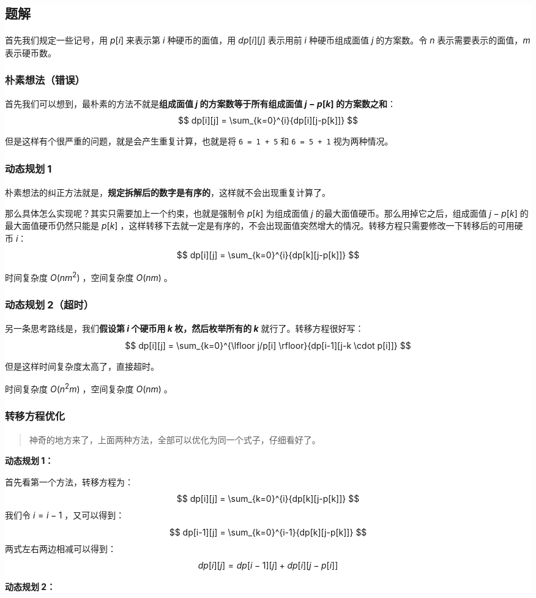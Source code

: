 ## 题解
首先我们规定一些记号，用 $p[i]$ 来表示第 $i$ 种硬币的面值，用 $dp[i][j]$ 表示用前 $i$ 种硬币组成面值 $j$ 的方案数。令 $n$ 表示需要表示的面值，$m$ 表示硬币数。

### 朴素想法（错误）
首先我们可以想到，最朴素的方法不就是**组成面值 $j$ 的方案数等于所有组成面值 $j-p[k]$ 的方案数之和**：
$$
dp[i][j] = \sum_{k=0}^{i}{dp[i][j-p[k]]}
$$

但是这样有个很严重的问题，就是会产生重复计算，也就是将 `6 = 1 + 5` 和 `6 = 5 + 1` 视为两种情况。

### 动态规划 1
朴素想法的纠正方法就是，**规定拆解后的数字是有序的**，这样就不会出现重复计算了。

那么具体怎么实现呢？其实只需要加上一个约束，也就是强制令 $p[k]$ 为组成面值 $j$ 的最大面值硬币。那么用掉它之后，组成面值 $j-p[k]$ 的最大面值硬币仍然只能是 $p[k]$ ，这样转移下去就一定是有序的，不会出现面值突然增大的情况。转移方程只需要修改一下转移后的可用硬币 $i$：
$$
dp[i][j] = \sum_{k=0}^{i}{dp[k][j-p[k]]}
$$

时间复杂度 $O(nm^2)$ ，空间复杂度 $O(nm)$ 。

### 动态规划 2（超时）
另一条思考路线是，我们**假设第 $i$ 个硬币用 $k$ 枚，然后枚举所有的 $k$** 就行了。转移方程很好写：
$$
dp[i][j] = \sum_{k=0}^{\lfloor j/p[i] \rfloor}{dp[i-1][j-k \cdot p[i]]}
$$

但是这样时间复杂度太高了，直接超时。

时间复杂度 $O(n^2m)$ ，空间复杂度 $O(nm)$ 。

### 转移方程优化
> 神奇的地方来了，上面两种方法，全部可以优化为同一个式子，仔细看好了。

**动态规划 1：**  

首先看第一个方法，转移方程为：
$$
dp[i][j] = \sum_{k=0}^{i}{dp[k][j-p[k]]}
$$
我们令 $i = i - 1$ ，又可以得到：
$$
dp[i-1][j] = \sum_{k=0}^{i-1}{dp[k][j-p[k]]}
$$
两式左右两边相减可以得到：
$$
dp[i][j] = dp[i-1][j] + dp[i][j-p[i]]
$$

**动态规划 2：**  
